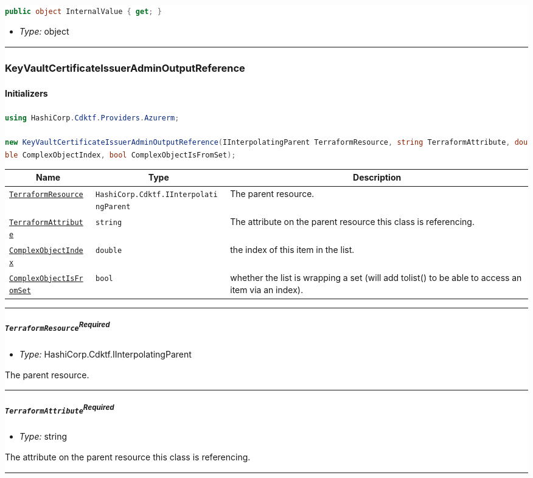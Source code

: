 ```csharp
public object InternalValue { get; }
```

- *Type:* object

---


### KeyVaultCertificateIssuerAdminOutputReference <a name="KeyVaultCertificateIssuerAdminOutputReference" id="@cdktf/provider-azurerm.keyVaultCertificateIssuer.KeyVaultCertificateIssuerAdminOutputReference"></a>

#### Initializers <a name="Initializers" id="@cdktf/provider-azurerm.keyVaultCertificateIssuer.KeyVaultCertificateIssuerAdminOutputReference.Initializer"></a>

```csharp
using HashiCorp.Cdktf.Providers.Azurerm;

new KeyVaultCertificateIssuerAdminOutputReference(IInterpolatingParent TerraformResource, string TerraformAttribute, double ComplexObjectIndex, bool ComplexObjectIsFromSet);
```

| **Name** | **Type** | **Description** |
| --- | --- | --- |
| <code><a href="#@cdktf/provider-azurerm.keyVaultCertificateIssuer.KeyVaultCertificateIssuerAdminOutputReference.Initializer.parameter.terraformResource">TerraformResource</a></code> | <code>HashiCorp.Cdktf.IInterpolatingParent</code> | The parent resource. |
| <code><a href="#@cdktf/provider-azurerm.keyVaultCertificateIssuer.KeyVaultCertificateIssuerAdminOutputReference.Initializer.parameter.terraformAttribute">TerraformAttribute</a></code> | <code>string</code> | The attribute on the parent resource this class is referencing. |
| <code><a href="#@cdktf/provider-azurerm.keyVaultCertificateIssuer.KeyVaultCertificateIssuerAdminOutputReference.Initializer.parameter.complexObjectIndex">ComplexObjectIndex</a></code> | <code>double</code> | the index of this item in the list. |
| <code><a href="#@cdktf/provider-azurerm.keyVaultCertificateIssuer.KeyVaultCertificateIssuerAdminOutputReference.Initializer.parameter.complexObjectIsFromSet">ComplexObjectIsFromSet</a></code> | <code>bool</code> | whether the list is wrapping a set (will add tolist() to be able to access an item via an index). |

---

##### `TerraformResource`<sup>Required</sup> <a name="TerraformResource" id="@cdktf/provider-azurerm.keyVaultCertificateIssuer.KeyVaultCertificateIssuerAdminOutputReference.Initializer.parameter.terraformResource"></a>

- *Type:* HashiCorp.Cdktf.IInterpolatingParent

The parent resource.

---

##### `TerraformAttribute`<sup>Required</sup> <a name="TerraformAttribute" id="@cdktf/provider-azurerm.keyVaultCertificateIssuer.KeyVaultCertificateIssuerAdminOutputReference.Initializer.parameter.terraformAttribute"></a>

- *Type:* string

The attribute on the parent resource this class is referencing.

---